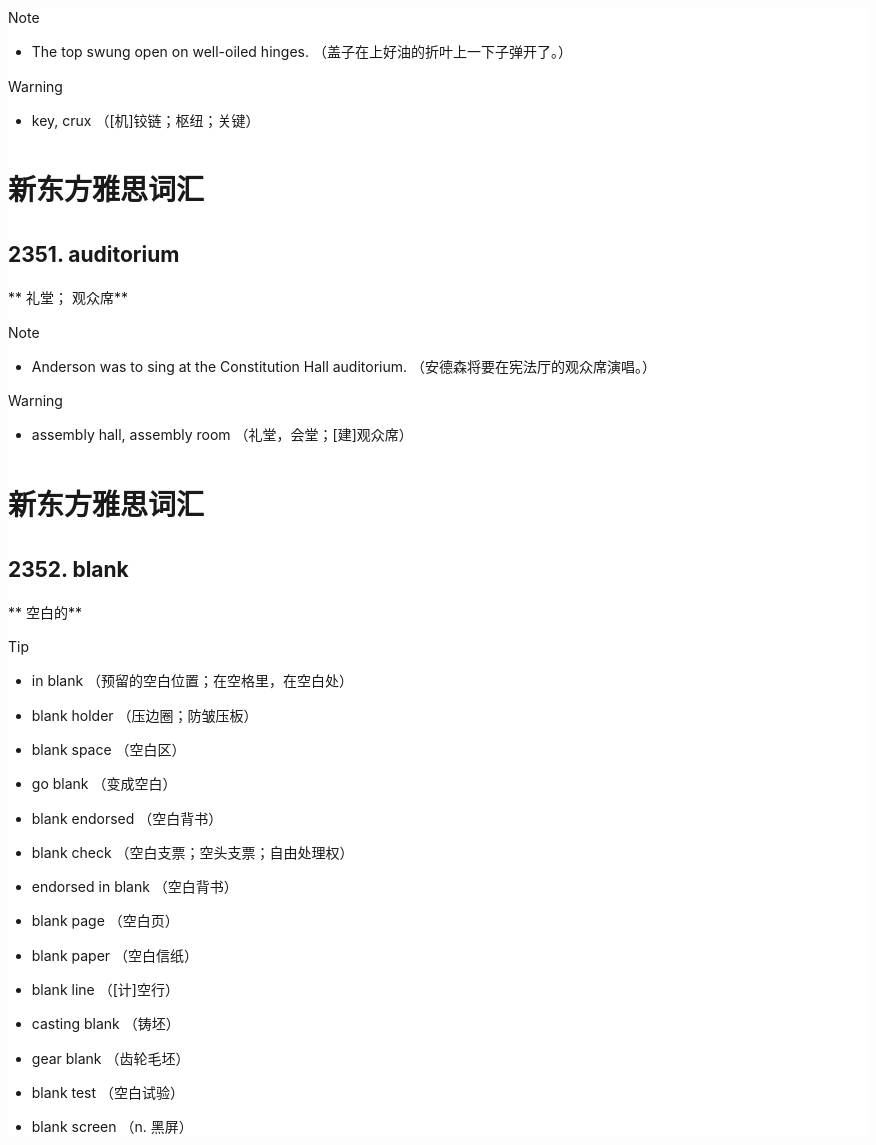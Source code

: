 
> [!NOTE]
>
> - The top swung open on well-oiled hinges. （盖子在上好油的折叶上一下子弹开了。）
>

> [!WARNING]
>
> - key, crux （[机]铰链；枢纽；关键）
>

# 新东方雅思词汇

## 2351. auditorium

** 礼堂； 观众席**

> [!NOTE]
>
> - Anderson was to sing at the Constitution Hall auditorium. （安德森将要在宪法厅的观众席演唱。）
>

> [!WARNING]
>
> - assembly hall, assembly room （礼堂，会堂；[建]观众席）
>

# 新东方雅思词汇

## 2352. blank

** 空白的**

> [!TIP]
>
> - in blank （预留的空白位置；在空格里，在空白处）
>
> - blank holder （压边圈；防皱压板）
>
> - blank space （空白区）
>
> - go blank （变成空白）
>
> - blank endorsed （空白背书）
>
> - blank check （空白支票；空头支票；自由处理权）
>
> - endorsed in blank （空白背书）
>
> - blank page （空白页）
>
> - blank paper （空白信纸）
>
> - blank line （[计]空行）
>
> - casting blank （铸坯）
>
> - gear blank （齿轮毛坯）
>
> - blank test （空白试验）
>
> - blank screen （n. 黑屏）
>
